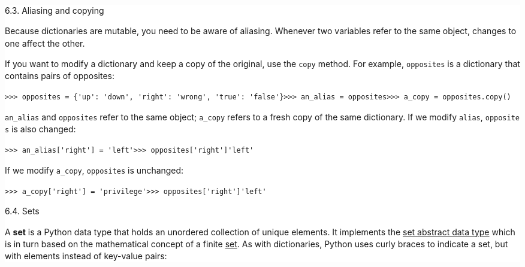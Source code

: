 <span class="text-4505230f--HeadingH600-23f228db--textContentFamily-49a318e1"><span data-key="ab8d7a642dc240669e1a8b798de81776"><span data-offset-key="ab8d7a642dc240669e1a8b798de81776:0">6.3. Aliasing and copying</span></span></span>

<span class="text-4505230f--TextH400-3033861f--textContentFamily-49a318e1"><span data-key="f56c941bd3664652a432e9ac611679df"><span data-offset-key="f56c941bd3664652a432e9ac611679df:0">Because dictionaries are mutable, you need to be aware of aliasing. Whenever two variables refer to the same object, changes to one affect the other.</span></span></span>

<span class="text-4505230f--TextH400-3033861f--textContentFamily-49a318e1"><span data-key="479669cb58b7478e9b035feeae901c53"><span data-offset-key="479669cb58b7478e9b035feeae901c53:0">If you want to modify a dictionary and keep a copy of the original, use the </span><span data-offset-key="479669cb58b7478e9b035feeae901c53:1">`copy`</span><span data-offset-key="479669cb58b7478e9b035feeae901c53:2"> method. For example, </span><span data-offset-key="479669cb58b7478e9b035feeae901c53:3">`opposites`</span><span data-offset-key="479669cb58b7478e9b035feeae901c53:4"> is a dictionary that contains pairs of opposites:</span></span></span>

    >>> opposites = {'up': 'down', 'right': 'wrong', 'true': 'false'}>>> an_alias = opposites>>> a_copy = opposites.copy()

<span class="text-4505230f--TextH400-3033861f--textContentFamily-49a318e1"><span data-key="47ba8431ae684e7da76a0fdaa9d20768"><span data-offset-key="47ba8431ae684e7da76a0fdaa9d20768:0">`an_alias`</span><span data-offset-key="47ba8431ae684e7da76a0fdaa9d20768:1"> and </span><span data-offset-key="47ba8431ae684e7da76a0fdaa9d20768:2">`opposites`</span><span data-offset-key="47ba8431ae684e7da76a0fdaa9d20768:3"> refer to the same object; </span><span data-offset-key="47ba8431ae684e7da76a0fdaa9d20768:4">`a_copy`</span><span data-offset-key="47ba8431ae684e7da76a0fdaa9d20768:5"> refers to a fresh copy of the same dictionary. If we modify </span><span data-offset-key="47ba8431ae684e7da76a0fdaa9d20768:6">`alias`</span><span data-offset-key="47ba8431ae684e7da76a0fdaa9d20768:7">, </span><span data-offset-key="47ba8431ae684e7da76a0fdaa9d20768:8">`opposites`</span><span data-offset-key="47ba8431ae684e7da76a0fdaa9d20768:9"> is also changed:</span></span></span>

    >>> an_alias['right'] = 'left'>>> opposites['right']'left'

<span class="text-4505230f--TextH400-3033861f--textContentFamily-49a318e1"><span data-key="b8ebce679b2d4a07ab5bb007eb2f1d6f"><span data-offset-key="b8ebce679b2d4a07ab5bb007eb2f1d6f:0">If we modify </span><span data-offset-key="b8ebce679b2d4a07ab5bb007eb2f1d6f:1">`a_copy`</span><span data-offset-key="b8ebce679b2d4a07ab5bb007eb2f1d6f:2">, </span><span data-offset-key="b8ebce679b2d4a07ab5bb007eb2f1d6f:3">`opposites`</span><span data-offset-key="b8ebce679b2d4a07ab5bb007eb2f1d6f:4"> is unchanged:</span></span></span>

    >>> a_copy['right'] = 'privilege'>>> opposites['right']'left'

<span class="text-4505230f--HeadingH600-23f228db--textContentFamily-49a318e1"><span data-key="6cccb7ce9ded427f8191e93b3e3ef16a"><span data-offset-key="6cccb7ce9ded427f8191e93b3e3ef16a:0">6.4. Sets</span></span></span>

<span class="text-4505230f--TextH400-3033861f--textContentFamily-49a318e1"><span data-key="60d9927f1c4641e2a07a5ce41c323821"><span data-offset-key="60d9927f1c4641e2a07a5ce41c323821:0">A </span><span data-offset-key="60d9927f1c4641e2a07a5ce41c323821:1">**set**</span><span data-offset-key="60d9927f1c4641e2a07a5ce41c323821:2"> is a Python data type that holds an unordered collection of unique elements. It implements the </span></span><a href="http://en.wikipedia.org/wiki/Set_%28computer_science%29" class="link-a079aa82--primary-53a25e66--link-faf6c434"><span data-key="513890d15c1a44008faafd9b43664d17"><span data-offset-key="513890d15c1a44008faafd9b43664d17:0">set abstract data type</span></span></a><span data-key="c779d32c1afc4b598d45ff3318927ccc"><span data-offset-key="c779d32c1afc4b598d45ff3318927ccc:0"> which is in turn based on the mathematical concept of a finite </span></span><a href="http://en.wikipedia.org/wiki/Set_%28mathematics%29" class="link-a079aa82--primary-53a25e66--link-faf6c434"><span data-key="22c78f2248a34ee7bb5391db15c6c755"><span data-offset-key="22c78f2248a34ee7bb5391db15c6c755:0">set</span></span></a><span data-key="c14642baf3b24461ae8450cb2383fa90"><span data-offset-key="c14642baf3b24461ae8450cb2383fa90:0">. As with dictionaries, Python uses curly braces to indicate a set, but with elements instead of key-value pairs:</span></span></span>
